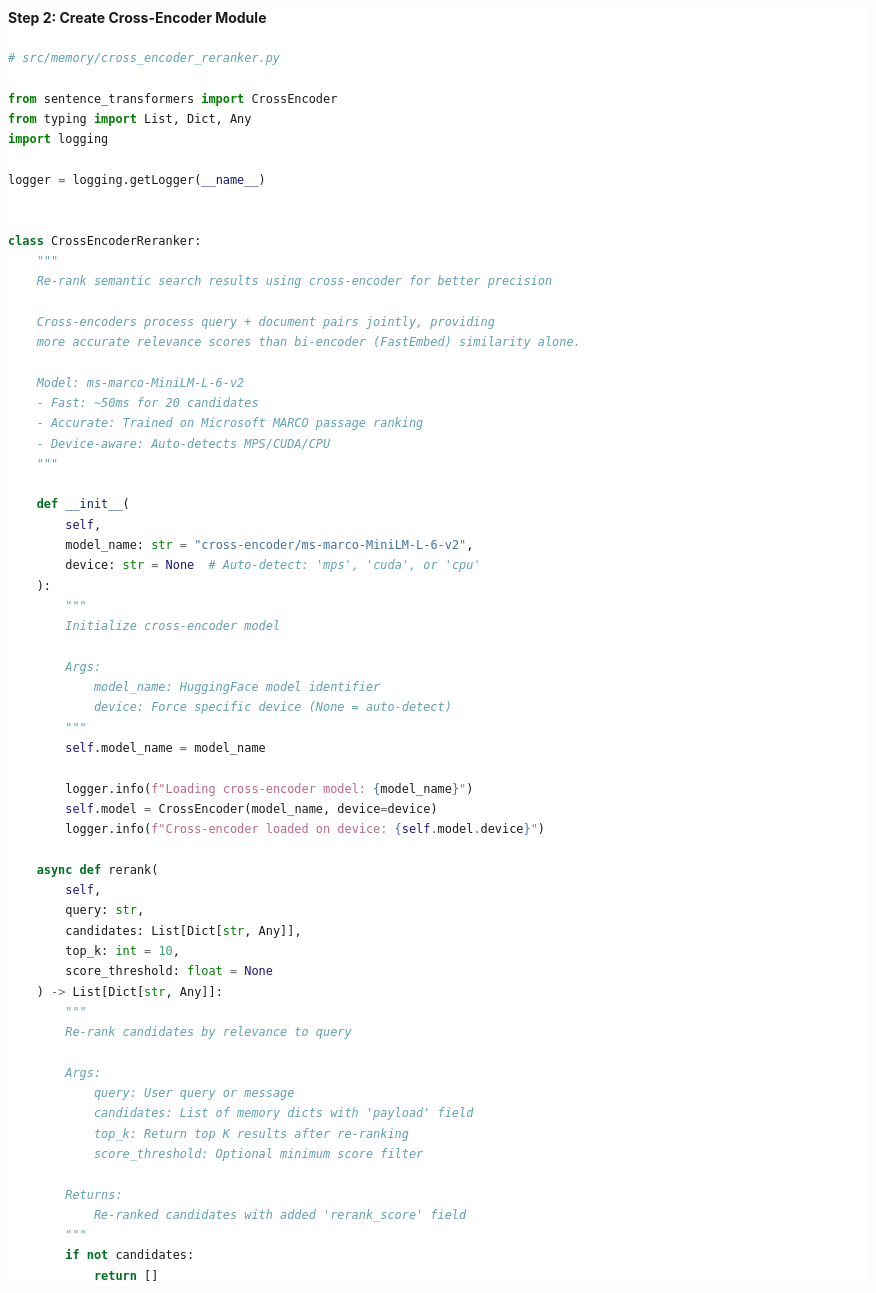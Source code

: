 #### Step 2: Create Cross-Encoder Module

```python
# src/memory/cross_encoder_reranker.py

from sentence_transformers import CrossEncoder
from typing import List, Dict, Any
import logging

logger = logging.getLogger(__name__)


class CrossEncoderReranker:
    """
    Re-rank semantic search results using cross-encoder for better precision
    
    Cross-encoders process query + document pairs jointly, providing
    more accurate relevance scores than bi-encoder (FastEmbed) similarity alone.
    
    Model: ms-marco-MiniLM-L-6-v2
    - Fast: ~50ms for 20 candidates
    - Accurate: Trained on Microsoft MARCO passage ranking
    - Device-aware: Auto-detects MPS/CUDA/CPU
    """
    
    def __init__(
        self,
        model_name: str = "cross-encoder/ms-marco-MiniLM-L-6-v2",
        device: str = None  # Auto-detect: 'mps', 'cuda', or 'cpu'
    ):
        """
        Initialize cross-encoder model
        
        Args:
            model_name: HuggingFace model identifier
            device: Force specific device (None = auto-detect)
        """
        self.model_name = model_name
        
        logger.info(f"Loading cross-encoder model: {model_name}")
        self.model = CrossEncoder(model_name, device=device)
        logger.info(f"Cross-encoder loaded on device: {self.model.device}")
        
    async def rerank(
        self,
        query: str,
        candidates: List[Dict[str, Any]],
        top_k: int = 10,
        score_threshold: float = None
    ) -> List[Dict[str, Any]]:
        """
        Re-rank candidates by relevance to query
        
        Args:
            query: User query or message
            candidates: List of memory dicts with 'payload' field
            top_k: Return top K results after re-ranking
            score_threshold: Optional minimum score filter
            
        Returns:
            Re-ranked candidates with added 'rerank_score' field
        """
        if not candidates:
            return []
```